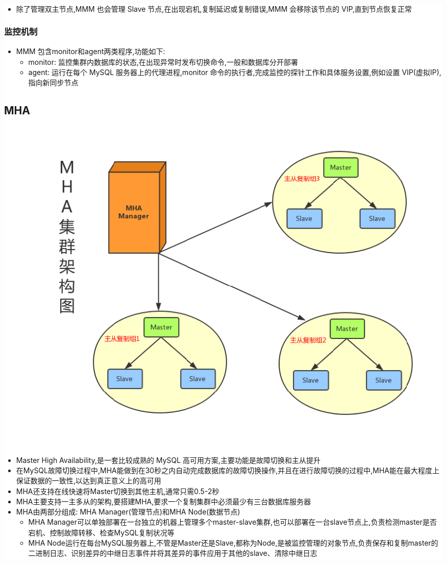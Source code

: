 * 除了管理双主节点,MMM 也会管理 Slave 节点,在出现宕机,复制延迟或复制错误,MMM 会移除该节点的 VIP,直到节点恢复正常



### 监控机制



* MMM 包含monitor和agent两类程序,功能如下:
  * monitor: 监控集群内数据库的状态,在出现异常时发布切换命令,一般和数据库分开部署
  * agent: 运行在每个 MySQL 服务器上的代理进程,monitor 命令的执行者,完成监控的探针工作和具体服务设置,例如设置 VIP(虚拟IP),指向新同步节点



## MHA



![](img/044.png)



* Master High Availability,是一套比较成熟的 MySQL 高可用方案,主要功能是故障切换和主从提升
* 在MySQL故障切换过程中,MHA能做到在30秒之内自动完成数据库的故障切换操作,并且在进行故障切换的过程中,MHA能在最大程度上保证数据的一致性,以达到真正意义上的高可用
* MHA还支持在线快速将Master切换到其他主机,通常只需0.5-2秒
* MHA主要支持一主多从的架构,要搭建MHA,要求一个复制集群中必须最少有三台数据库服务器
* MHA由两部分组成: MHA Manager(管理节点)和MHA Node(数据节点)
  * MHA Manager可以单独部署在一台独立的机器上管理多个master-slave集群,也可以部署在一台slave节点上,负责检测master是否宕机、控制故障转移、检查MySQL复制状况等
  * MHA Node运行在每台MySQL服务器上,不管是Master还是Slave,都称为Node,是被监控管理的对象节点,负责保存和复制master的二进制日志、识别差异的中继日志事件并将其差异的事件应用于其他的slave、清除中继日志
